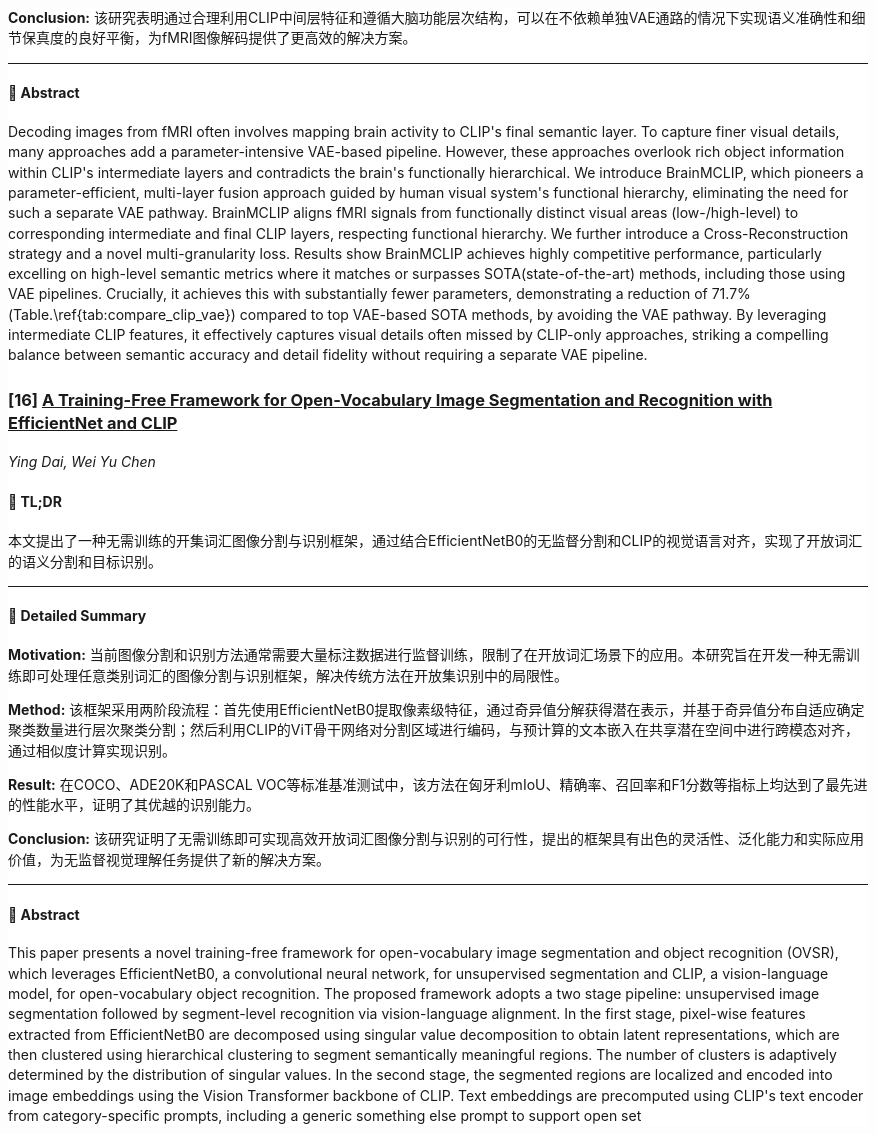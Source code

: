 **Conclusion:** 该研究表明通过合理利用CLIP中间层特征和遵循大脑功能层次结构，可以在不依赖单独VAE通路的情况下实现语义准确性和细节保真度的良好平衡，为fMRI图像解码提供了更高效的解决方案。

---

#### 📄 Abstract
Decoding images from fMRI often involves mapping brain activity to CLIP's
final semantic layer. To capture finer visual details, many approaches add a
parameter-intensive VAE-based pipeline. However, these approaches overlook rich
object information within CLIP's intermediate layers and contradicts the
brain's functionally hierarchical. We introduce BrainMCLIP, which pioneers a
parameter-efficient, multi-layer fusion approach guided by human visual
system's functional hierarchy, eliminating the need for such a separate VAE
pathway. BrainMCLIP aligns fMRI signals from functionally distinct visual areas
(low-/high-level) to corresponding intermediate and final CLIP layers,
respecting functional hierarchy. We further introduce a Cross-Reconstruction
strategy and a novel multi-granularity loss. Results show BrainMCLIP achieves
highly competitive performance, particularly excelling on high-level semantic
metrics where it matches or surpasses SOTA(state-of-the-art) methods, including
those using VAE pipelines. Crucially, it achieves this with substantially fewer
parameters, demonstrating a reduction of
71.7\%(Table.\ref{tab:compare_clip_vae}) compared to top VAE-based SOTA
methods, by avoiding the VAE pathway. By leveraging intermediate CLIP features,
it effectively captures visual details often missed by CLIP-only approaches,
striking a compelling balance between semantic accuracy and detail fidelity
without requiring a separate VAE pipeline.


### [16] [A Training-Free Framework for Open-Vocabulary Image Segmentation and Recognition with EfficientNet and CLIP](https://arxiv.org/abs/2510.19333)
*Ying Dai, Wei Yu Chen*

#### 🧩 TL;DR
本文提出了一种无需训练的开集词汇图像分割与识别框架，通过结合EfficientNetB0的无监督分割和CLIP的视觉语言对齐，实现了开放词汇的语义分割和目标识别。

---

#### 📘 Detailed Summary
**Motivation:** 当前图像分割和识别方法通常需要大量标注数据进行监督训练，限制了在开放词汇场景下的应用。本研究旨在开发一种无需训练即可处理任意类别词汇的图像分割与识别框架，解决传统方法在开放集识别中的局限性。

**Method:** 该框架采用两阶段流程：首先使用EfficientNetB0提取像素级特征，通过奇异值分解获得潜在表示，并基于奇异值分布自适应确定聚类数量进行层次聚类分割；然后利用CLIP的ViT骨干网络对分割区域进行编码，与预计算的文本嵌入在共享潜在空间中进行跨模态对齐，通过相似度计算实现识别。

**Result:** 在COCO、ADE20K和PASCAL VOC等标准基准测试中，该方法在匈牙利mIoU、精确率、召回率和F1分数等指标上均达到了最先进的性能水平，证明了其优越的识别能力。

**Conclusion:** 该研究证明了无需训练即可实现高效开放词汇图像分割与识别的可行性，提出的框架具有出色的灵活性、泛化能力和实际应用价值，为无监督视觉理解任务提供了新的解决方案。

---

#### 📄 Abstract
This paper presents a novel training-free framework for open-vocabulary image
segmentation and object recognition (OVSR), which leverages EfficientNetB0, a
convolutional neural network, for unsupervised segmentation and CLIP, a
vision-language model, for open-vocabulary object recognition. The proposed
framework adopts a two stage pipeline: unsupervised image segmentation followed
by segment-level recognition via vision-language alignment. In the first stage,
pixel-wise features extracted from EfficientNetB0 are decomposed using singular
value decomposition to obtain latent representations, which are then clustered
using hierarchical clustering to segment semantically meaningful regions. The
number of clusters is adaptively determined by the distribution of singular
values. In the second stage, the segmented regions are localized and encoded
into image embeddings using the Vision Transformer backbone of CLIP. Text
embeddings are precomputed using CLIP's text encoder from category-specific
prompts, including a generic something else prompt to support open set